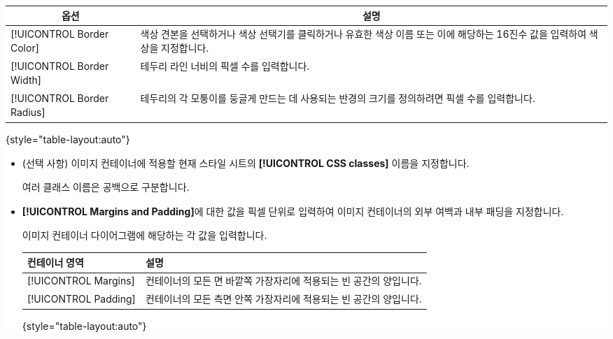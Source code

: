   | 옵션 | 설명 |
  | ------ |------------ |
  | [!UICONTROL Border Color] | 색상 견본을 선택하거나 색상 선택기를 클릭하거나 유효한 색상 이름 또는 이에 해당하는 16진수 값을 입력하여 색상을 지정합니다. |
  | [!UICONTROL Border Width] | 테두리 라인 너비의 픽셀 수를 입력합니다. |
  | [!UICONTROL Border Radius] | 테두리의 각 모퉁이를 둥글게 만드는 데 사용되는 반경의 크기를 정의하려면 픽셀 수를 입력합니다. |

  {style="table-layout:auto"}

- (선택 사항) 이미지 컨테이너에 적용할 현재 스타일 시트의 **[!UICONTROL CSS classes]** 이름을 지정합니다.

  여러 클래스 이름은 공백으로 구분합니다.

- **[!UICONTROL Margins and Padding]**&#x200B;에 대한 값을 픽셀 단위로 입력하여 이미지 컨테이너의 외부 여백과 내부 패딩을 지정합니다.

  이미지 컨테이너 다이어그램에 해당하는 각 값을 입력합니다.

  | 컨테이너 영역 | 설명 |
  | -------------- | ----------- |
  | [!UICONTROL Margins] | 컨테이너의 모든 면 바깥쪽 가장자리에 적용되는 빈 공간의 양입니다. |
  | [!UICONTROL Padding] | 컨테이너의 모든 측면 안쪽 가장자리에 적용되는 빈 공간의 양입니다. |

  {style="table-layout:auto"}


